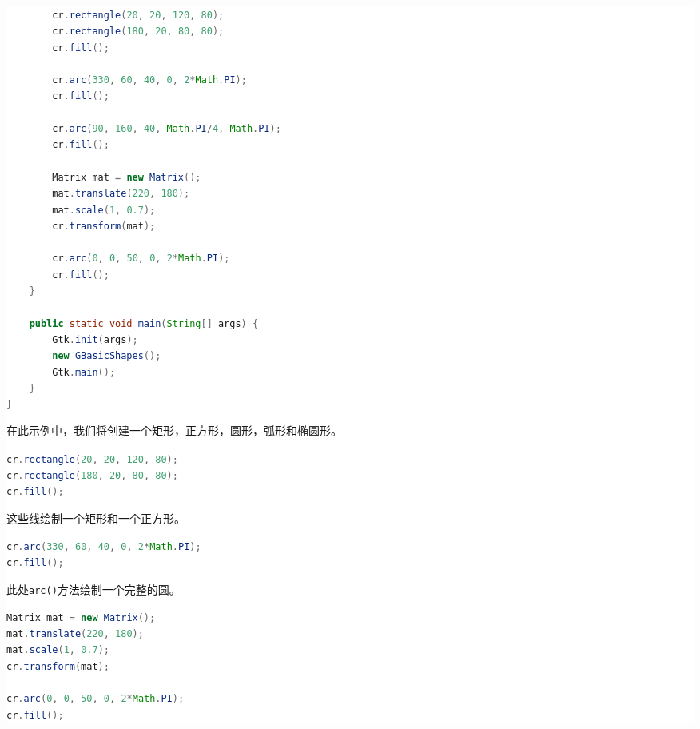 ```java
        cr.rectangle(20, 20, 120, 80);
        cr.rectangle(180, 20, 80, 80);
        cr.fill();

        cr.arc(330, 60, 40, 0, 2*Math.PI);
        cr.fill();

        cr.arc(90, 160, 40, Math.PI/4, Math.PI);
        cr.fill();

        Matrix mat = new Matrix();
        mat.translate(220, 180);        
        mat.scale(1, 0.7);
        cr.transform(mat);

        cr.arc(0, 0, 50, 0, 2*Math.PI);
        cr.fill();  
    }

    public static void main(String[] args) {
        Gtk.init(args);
        new GBasicShapes();
        Gtk.main();
    }
}

```

在此示例中，我们将创建一个矩形，正方形，圆形，弧形和椭圆形。

```java
cr.rectangle(20, 20, 120, 80);
cr.rectangle(180, 20, 80, 80);
cr.fill();

```

这些线绘制一个矩形和一个正方形。

```java
cr.arc(330, 60, 40, 0, 2*Math.PI);
cr.fill();

```

此处`arc()`方法绘制一个完整的圆。

```java
Matrix mat = new Matrix();
mat.translate(220, 180);        
mat.scale(1, 0.7);
cr.transform(mat);

cr.arc(0, 0, 50, 0, 2*Math.PI);
cr.fill();  

```
